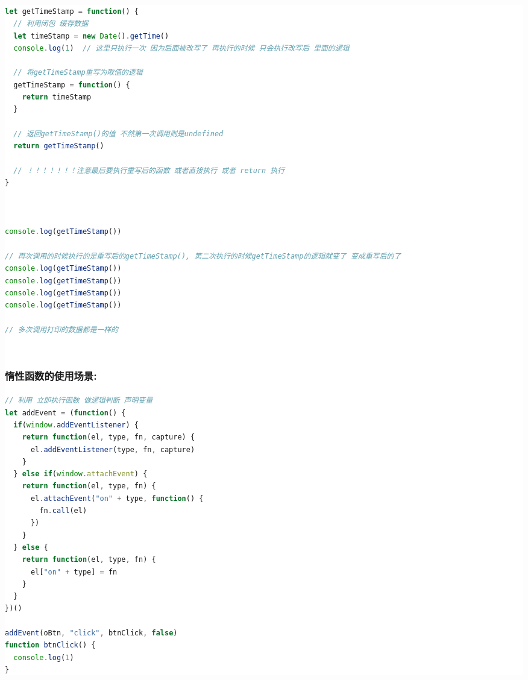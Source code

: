 ```js
let getTimeStamp = function() {
  // 利用闭包 缓存数据
  let timeStamp = new Date().getTime()
  console.log(1)  // 这里只执行一次 因为后面被改写了 再执行的时候 只会执行改写后 里面的逻辑

  // 将getTimeStamp重写为取值的逻辑
  getTimeStamp = function() {
    return timeStamp
  }

  // 返回getTimeStamp()的值 不然第一次调用则是undefined
  return getTimeStamp()

  // ！！！！！！！注意最后要执行重写后的函数 或者直接执行 或者 return 执行
}



console.log(getTimeStamp())

// 再次调用的时候执行的是重写后的getTimeStamp(), 第二次执行的时候getTimeStamp的逻辑就变了 变成重写后的了
console.log(getTimeStamp())
console.log(getTimeStamp())
console.log(getTimeStamp())
console.log(getTimeStamp())

// 多次调用打印的数据都是一样的
```

<br>

### 惰性函数的使用场景:

```js
// 利用 立即执行函数 做逻辑判断 声明变量
let addEvent = (function() {
  if(window.addEventListener) {
    return function(el, type, fn, capture) {
      el.addEventListener(type, fn, capture)
    }
  } else if(window.attachEvent) {
    return function(el, type, fn) {
      el.attachEvent("on" + type, function() {
        fn.call(el)
      })
    }
  } else {
    return function(el, type, fn) {
      el["on" + type] = fn
    }
  }
})()

addEvent(oBtn, "click", btnClick, false) 
function btnClick() {
  console.log(1)
}
```
